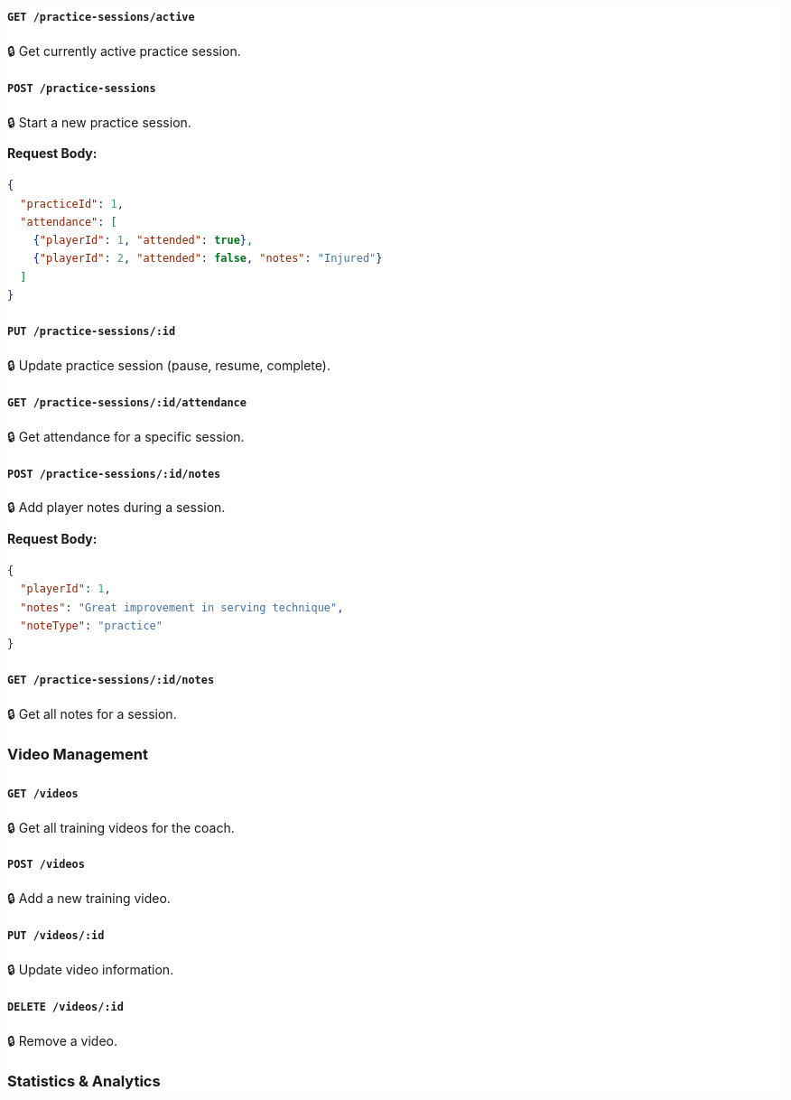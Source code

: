 #### `GET /practice-sessions/active`
🔒 Get currently active practice session.

#### `POST /practice-sessions`
🔒 Start a new practice session.

**Request Body:**
```json
{
  "practiceId": 1,
  "attendance": [
    {"playerId": 1, "attended": true},
    {"playerId": 2, "attended": false, "notes": "Injured"}
  ]
}
```

#### `PUT /practice-sessions/:id`
🔒 Update practice session (pause, resume, complete).

#### `GET /practice-sessions/:id/attendance`
🔒 Get attendance for a specific session.

#### `POST /practice-sessions/:id/notes`
🔒 Add player notes during a session.

**Request Body:**
```json
{
  "playerId": 1,
  "notes": "Great improvement in serving technique",
  "noteType": "practice"
}
```

#### `GET /practice-sessions/:id/notes`
🔒 Get all notes for a session.

### Video Management

#### `GET /videos`
🔒 Get all training videos for the coach.

#### `POST /videos`
🔒 Add a new training video.

#### `PUT /videos/:id`
🔒 Update video information.

#### `DELETE /videos/:id`
🔒 Remove a video.

### Statistics & Analytics
